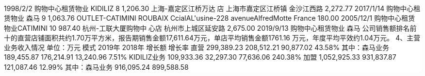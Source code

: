 1998/2/2
购物中心租赁物业
KIDILIZ
8
1,206.30
上海-嘉定区江桥万达
店
上海市嘉定区江桥镇
金沙江西路
2,272.77
2017/1/14
购物中心租赁物业
森马
9
1,063.76
OUTLET-CATIMINI
ROUBAIX
CcialAL'usine-228
avenueAlfredMotte
France
180.00
2005/12/1
购物中心租赁物业CATIMINI
10
987.40
杭州-工联大厦购物中
心店
杭州市上城区延安路
2,675.00
2019/9/13
购物中心租赁物业
森马
公司销售额排名前十的直营店铺面积共约1.70万平方米，报告期销售金额17,611.64万元，单店平均销售金额1761.16
万元，年度平均平效约1.04万元。
4、主营业务收入情况
单位：万元
模式
2019年
2018年
增长额
增长率
直营
299,389.23
208,512.21
90,877.02
43.58%
其中：森马业务
189,455.87
176,214.91
13,240.96
7.51%
KIDILIZ业务
109,933.36
32,297.30
77,636.06
240.38%
加盟
1,052,925.33
931,837.87
121,087.46
12.99%
其中：森马业务
916,095.24
899,588.58